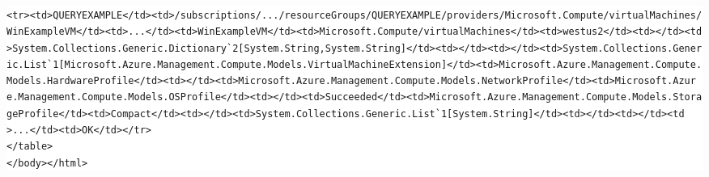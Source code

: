 ```output
<tr><td>QUERYEXAMPLE</td><td>/subscriptions/.../resourceGroups/QUERYEXAMPLE/providers/Microsoft.Compute/virtualMachines/WinExampleVM</td><td>...</td><td>WinExampleVM</td><td>Microsoft.Compute/virtualMachines</td><td>westus2</td><td></td><td>System.Collections.Generic.Dictionary`2[System.String,System.String]</td><td></td><td></td><td>System.Collections.Generic.List`1[Microsoft.Azure.Management.Compute.Models.VirtualMachineExtension]</td><td>Microsoft.Azure.Management.Compute.Models.HardwareProfile</td><td></td><td>Microsoft.Azure.Management.Compute.Models.NetworkProfile</td><td>Microsoft.Azure.Management.Compute.Models.OSProfile</td><td></td><td>Succeeded</td><td>Microsoft.Azure.Management.Compute.Models.StorageProfile</td><td>Compact</td><td></td><td>System.Collections.Generic.List`1[System.String]</td><td></td><td></td><td>...</td><td>OK</td></tr>
</table>
</body></html>
```